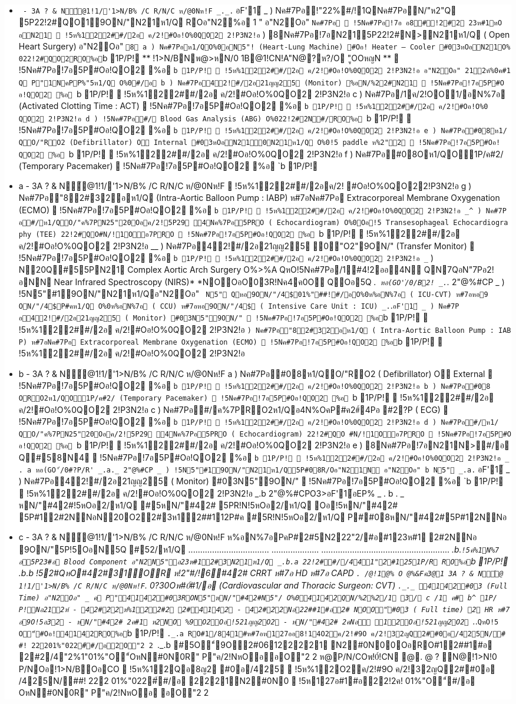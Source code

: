 - ` - 3A ? & N์@1!1/'1>N/B% /C R/N/C ห/@0Nห!F _._.` อF'1์ _ ) Nค#7Pอ!"22%#/!1QNค#7PอN/"ห2"Q 5P22!2#QO19ON/"N21ห1/Q ROอ"N2%อ 1 " อ"N2Oอ" ` Nค#7Pอ  !5Nค#7Pอ!7อ อ8#์!2#2 23ห#1หOอN21  !5ห%122##/2อ ค/2!#Oอ!O%0QO2 2!P3N2!อ ` ) 8Nค#7Pอ!7อN215P22!2#N>N21ห1/Q ( Open Heart Surgery) อ"N2Oอ" ` 8 a ) Nค#7Pอห1/QO%0อN5"! (Heart-Lung Machine) #Oอ! Heater – Cooler #03หOอN21O%022!2#QO2RO%อ `b 1P/P! ** !1>N/BNพ@>หN/0 1B@1!CN!A"N@?ห?/O "ูOOหญN **  !5Nค#7Pอ!7อ5P#Oอ!QO2 %อ `b 1P/P!  !5ห%122##/2อ ค/2!#Oอ!O%0QO2 2!P3N2!อ อ"N2Oอ" 212ห์%0ค#1Q P"1NคPP%"5ห1/Q O%0#/อ b ) Nค#7Pอ42!#/2อ21ญญ25 (Monitor) %อN/%22#N21  !5Nค#7Pอ!7อ5P#Oอ!QO2 %อ `b 1P/P!  !5ห%122##/2อ ค/2!#Oอ!O%0QO2 2!P3N2!อ c ) Nค#7Pอ/1ค/2!OO1/อN%7อ (Activated Clotting Time : ACT)  !5Nค#7Pอ!7อ5P#Oอ!QO2 %อ `b 1P/P!  !5ห%122##/2อ ค/2!#Oอ!O%0QO2 2!P3N2!อ d ) !5Nค#7Pอ#/ Blood Gas Analysis (ABG) O%022!2#2N#/RO%อ `b 1P/P!  !5Nค#7Pอ!7อ5P#Oอ!QO2 %อ `b 1P/P!  !5ห%122##/2อ ค/2!#Oอ!O%0QO2 2!P3N2!อ e ) Nค#7Pอ#08ห1/QO/"RO2 (Defibrillator) O Internal #03หOอN210N21ห1/Q O%0!5 paddle ห%2"2  !5Nค#7Pอ!7อ5P#Oอ!QO2 %อ `b 1P/P!  !5ห%122##/2อ ค/2!#Oอ!O%0QO2 2!P3N2!อ f ) Nค#7Pอ#08Oห1/QO1P/ค#2/ (Temporary Pacemaker)  !5Nค#7Pอ!7อ5P#Oอ!QO2 %อ `b 1P/P!

- a - 3A ? & N์@1!1/'1>N/B% /C R/N/C ห/@0Nห!F  !5ห%122##/2อค/2! #Oอ!O%0QO22!P3N2!อ g ) Nค#7Pอ"82#32อห1/Q (Intra-Aortic Balloon Pump : IABP) ห#7อNค#7Pอ Extracorporeal Membrane Oxygenation (ECMO)  !5Nค#7Pอ!7อ5P#Oอ!QO2 %อ `b 1P/P!  !5ห%122##/2อ ค/2!#Oอ!O%0QO2 2!P3N2!อ _^ ) Nค#7Pอ#/ห1/QO/"ค%7PN25"20Oอค/2!5P29 4Nค%7Pอ5PRO ( Echocardiogram) O%0Oอ!5 Transesophageal Echocardiography (TEE) 22!2#QO#N/!1Oอ7PRO  !5Nค#7Pอ!7อ5P#Oอ!QO2 %อ `b 1P/P!  !5ห%122##/2อ ค/2!#Oอ!O%0QO2 2!P3N2!อ __ ) Nค#7Pอ42!#/2อ21ญญ25 0"O2"9ON/" (Transfer Monitor)  !5Nค#7Pอ!7อ5P#Oอ!QO2 %อ `b 1P/P!  !5ห%122##/2อ ค/2!#Oอ!O%0QO2 2!P3N2!อ _` ) N20Q#55PN21 Complex Aortic Arch Surgery O%>%A QหO!5Nค#7Pอ/1#4!2ออ4N QN7QอN"7Pอ2!อNN Near Infrared Spectroscopy (NIRS)* *NOOอO03R!Nค4ค0O QOอ5Q _.` หอ(GO'่/0/B2! _.`._ 2"@%#CP _ ) !5N5"#19ON/"N21ห1/Qอ"N2Oอ" ` N5" Qหอ9ON/"/4$01%"##!#/อO%0ห%อN%7อ ( ICU-CVT) ห#7อหอ9ON/"/4$P#คห1/Q O%0ห%อN%7อ ( CCU) ห#7อหอ9ON/"/4$ ( Intensive Care Unit : ICU) _.`.` อF'1์ _ ) Nค#7Pอ42!#/2อ21ญญ25 ( Monitor) #03N5"9ON/"  !5Nค#7Pอ!7อ5P#Oอ!QO2 %อ `b 1P/P!  !5ห%122##/2อ ค/2!#Oอ!O%0QO2 2!P3N2!อ ` ) Nค#7Pอ"82#32อห1/Q ( Intra-Aortic Balloon Pump : IABP) ห#7อNค#7Pอ Extracorporeal Membrane Oxygenation (ECMO)  !5Nค#7Pอ!7อ5P#Oอ!QO2 %อ `b 1P/P!  !5ห%122##/2อ ค/2!#Oอ!O%0QO2 2!P3N2!อ

- b - 3A ? & N์@1!1/'1>N/B% /C R/N/C ห/@0Nห!F a ) Nค#7Pอ#08ห1/QO/"RO2 ( Defibrillator) O External  !5Nค#7Pอ!7อ5P#Oอ!QO2 %อ `b 1P/P!  !5ห%122##/2อ ค/2!#Oอ!O%0QO2 2!P3N2!อ b ) Nค#7Pอ#08ORO2ห1/QO1P/ค#2/ (Temporary Pacemaker)  !5Nค#7Pอ!7อ5P#Oอ!QO2 %อ `b 1P/P!  !5ห%122##/2อ ค/2!#Oอ!O%0QO2 2!P3N2!อ c ) Nค#7Pอ#/ค%7PRO2ห1/Qอ4N%OคP#ค2#์4Pอ #2?P ( ECG)  !5Nค#7Pอ!7อ5P#Oอ!QO2 %อ `b 1P/P!  !5ห%122##/2อ ค/2!#Oอ!O%0QO2 2!P3N2!อ d ) Nค#7Pอ#/ห1/QO/"ค%7PN25"20Oอค/2!5P29 4Nค%7Pอ5PRO ( Echocardiogram) 22!2#QO #N/!1Oอ7PRO  !5Nค#7Pอ!7อ5P#Oอ!QO2 %อ `b 1P/P!  !5ห%122##/2อ ค/2!#Oอ!O%0QO2 2!P3N2!อ e ) 8Nค#7Pอ!7อN21N>#/อ Q#58N4  !5Nค#7Pอ!7อ5P#Oอ!QO2 %อ `b 1P/P!  !5ห%122##/2อ ค/2!#Oอ!O%0QO2 2!P3N2!อ _ . a หอ(GO'่/0#?P/R' _.a._ 2"@%#CP _ ) !5N5"#19ON/"N21ห1/Q5P#08R/Oอ"N21N อ"N2Oอ" b N5" _.a.` อF'1์ _ ) Nค#7Pอ42!#/2อ21ญญ25 ( Monitor) #03N5"9ON/"  !5Nค#7Pอ!7อ5P#Oอ!QO2 %อ `b 1P/P!  !5ห%122##/2อ ค/2!#Oอ!O%0QO2 2!P3N2!อ _.b 2"@%#CPO3>อF'1์อEP% _ . b . _ หN/"#42#!5หOอ2/ห1/Q #5หN/"#42# 5PR!N!5หOอ2/ห1/Q Oอ!5หN/"#42# 5P#12#2NNอN20O22#3ห12##112P#ค #5R!N!5หOอ2/ห1/Q P##08หN/"#42#5P#12NNอ

- c - 3A ? & N์@1!1/'1>N/B% /C R/N/C ห/@0Nห!F ห%อN%7อPคP#2#5N222"2/#อ#123ห#1 2#2NNอ 9ON/"5P!5OอN5Q #52/ห1/Q .................................. .................... ...................................................... _.b.` !5ค%1N%7อ5P23#อ Blood Component อ"N2N5"อ23ห#12#3N21ห1/Q _.b.a 22!2##//441"2#1251P/R RO%อ `b 1P/P! _.b.b !52#QหO#42#31OR ห!2"#/!6#42# CRRT ห#7อ HD ห#7อ CAPD ` . /@!1@% O @%&Fค3@1 3A ? & N์@1!1/'1>N/B% /C R/N/C ห/@0Nห!F `._ 0?30Oพ#0์#1/อ (Cardiovascular and Thoracic Surgeon: CVT) `._._ 4142#03 (Full Time) อ"N2Oอ" _ ค P"4142#03RON5"หN/"#42#N5"/ O%04142QN/%2%2/1 3/ c /1 ค# b^ 1P/P!Nอ212ห์ - 42#22ห%122#2 2#4142 - 42#22Nอ22##1#อ2# NOO"์#03 ( Full time) 2 HR ห#7อ9O!5อ32 - หN/"#42# 2ค#1 ห2NO %9O2Oอ!521ญญ2O2 - หN/"#42# 2คNอ 12Oอ!521ญญ2O2 `._.` QหO!5O"์#Oอ!4142RO%อ `b 1P/P! `._.a RO#1/841#ห#7อห127ออ8!14O2ค/2!#9O ค/2!32ญQ2##0อ/425N/##! 22201%"022#์#/อ2O"2 2 `._.b #5O"์9O2#06122221 N2#0N00OอRO#12##1#อ 2#2/4"2%1"01%"O"์OหN#0N0R" P"ค/2!NหOออO"2 2 ห@P/N/COพ!0์!CN @. @ ? N@!1>N!0 P/NOอ!1>N/BOอCO  !5ห%12Qอ8ญ2 #0อ/425  !5ห%12O2ค/2!#9O ค/2!32ญQ2##0อ /425N/##! 222 01%"022#์#/อ 2221N2#0N0  !5ห127อ#1#อ22!2ค! 01%"O"์#/อ OหN#0N0R" P"ค/2!NหOอ อO"2 2
